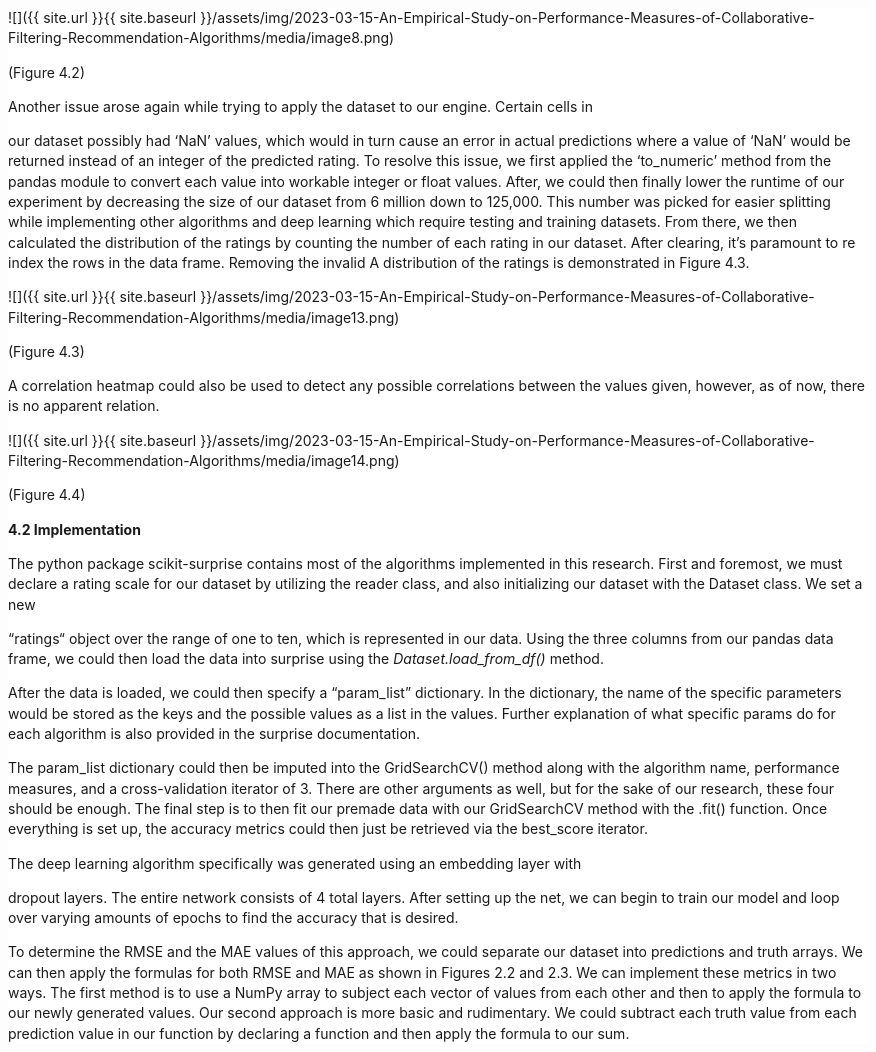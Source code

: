 ![]({{ site.url }}{{ site.baseurl }}/assets/img/2023-03-15-An-Empirical-Study-on-Performance-Measures-of-Collaborative-Filtering-Recommendation-Algorithms/media/image8.png)

(Figure 4.2)

Another issue arose again while trying to apply the dataset to our engine. Certain cells in

our dataset possibly had ‘NaN’ values, which would in turn cause an error in actual predictions where a value of ‘NaN’ would be returned instead of an integer of the predicted rating. To resolve this issue, we first applied the ‘to\_numeric’ method from the pandas module to convert each value into workable integer or float values. After, we could then finally lower the runtime of our experiment by decreasing the size of our dataset from 6 million down to 125,000. This number was picked for easier splitting while implementing other algorithms and deep learning which require testing and training datasets. From there, we then calculated the distribution of the ratings by counting the number of each rating in our dataset. After clearing, it’s paramount to re index the rows in the data frame. Removing the invalid A distribution of the ratings is demonstrated in Figure 4.3.

![]({{ site.url }}{{ site.baseurl }}/assets/img/2023-03-15-An-Empirical-Study-on-Performance-Measures-of-Collaborative-Filtering-Recommendation-Algorithms/media/image13.png)

(Figure 4.3)

A correlation heatmap could also be used to detect any possible correlations between the values given, however, as of now, there is no apparent relation.

![]({{ site.url }}{{ site.baseurl }}/assets/img/2023-03-15-An-Empirical-Study-on-Performance-Measures-of-Collaborative-Filtering-Recommendation-Algorithms/media/image14.png)

(Figure 4.4)

**4.2 Implementation**

The python package scikit-surprise contains most of the algorithms implemented in this research. First and foremost, we must declare a rating scale for our dataset by utilizing the reader class, and also initializing our dataset with the Dataset class. We set a new

“ratings“ object over the range of one to ten, which is represented in our data. Using the three columns from our pandas data frame, we could then load the data into surprise using the *Dataset.load\_from\_df()* method.

After the data is loaded, we could then specify a “param\_list” dictionary. In the dictionary, the name of the specific parameters would be stored as the keys and the possible values as a list in the values. Further explanation of what specific params do for each algorithm is also provided in the surprise documentation.

The param\_list dictionary could then be imputed into the GridSearchCV() method along with the algorithm name, performance measures, and a cross-validation iterator of 3. There are other arguments as well, but for the sake of our research, these four should be enough. The final step is to then fit our premade data with our GridSearchCV method with the .fit() function. Once everything is set up, the accuracy metrics could then just be retrieved via the best\_score iterator.

The deep learning algorithm specifically was generated using an embedding layer with

dropout layers. The entire network consists of 4 total layers. After setting up the net, we can begin to train our model and loop over varying amounts of epochs to find the accuracy that is desired.

To determine the RMSE and the MAE values of this approach, we could separate our dataset into predictions and truth arrays. We can then apply the formulas for both RMSE and MAE as shown in Figures 2.2 and 2.3. We can implement these metrics in two ways. The first method is to use a NumPy array to subject each vector of values from each other and then to apply the formula to our newly generated values. Our second approach is more basic and rudimentary. We could subtract each truth value from each prediction value in our function by declaring a function and then apply the formula to our sum.
